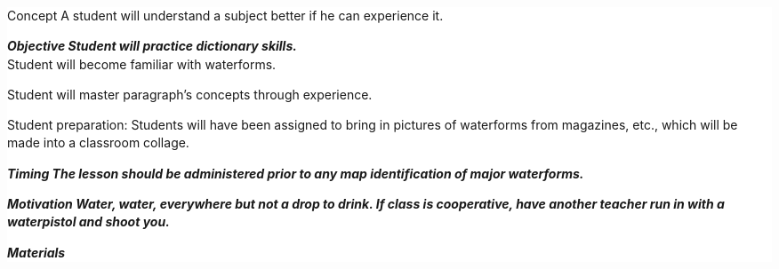 Concept
</b>
</i>
A student will understand a subject better if he can experience it.
</i>
</b>
<br/>
</p>
<p>
<b>
<i>
<i>
<b>
Objective
</b>
</i>
Student will practice dictionary skills.
</i>
</b>
<br/>
Student will become familiar with waterforms.
</p>
<p>
Student will master paragraph’s concepts through experience.
</p>
<p>
Student preparation: Students will have been assigned to bring in pictures of waterforms from magazines, etc., which will be made into a classroom collage.
</p>
<p>
<b>
<i>
<i>
<b>
Timing
</b>
</i>
The lesson should be administered prior to any map identification of major waterforms.
</i>
</b>
<br/>
</p>
<p>
<b>
<i>
<i>
<b>
Motivation
</b>
</i>
Water, water, everywhere but not a drop to drink. If class is cooperative, have another teacher run in with a waterpistol and shoot you.
</i>
</b>
<br/>
</p>
<p>
<b>
<i>
<i>
<b>
Materials
</b>
</i>